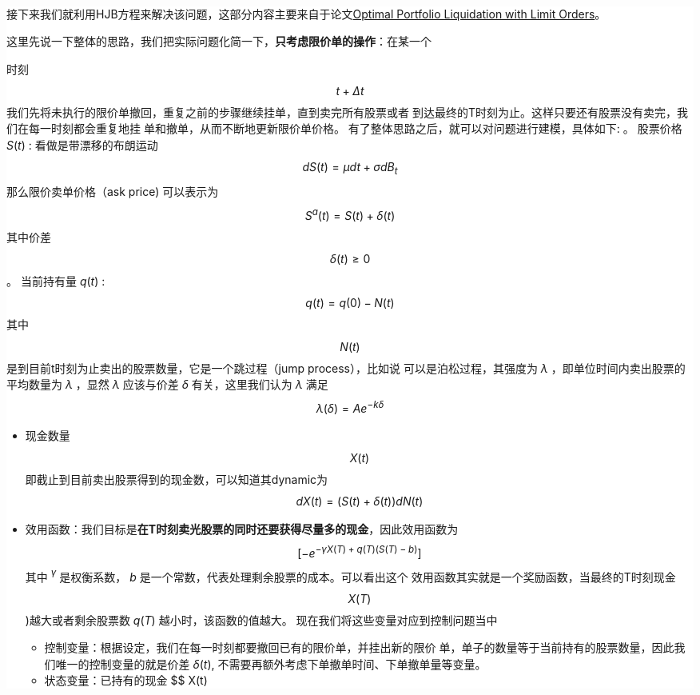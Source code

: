接下来我们就利用HJB方程来解决该问题，这部分内容主要来自于论文[Optimal Portfolio Liquidation with Limit Orders](https://link.zhihu.com/?target=http%3A//arxiv.org/pdf/1106.3279)。

这里先说一下整体的思路，我们把实际问题化简一下，**只考虑限价单的操作**：在某一个

时刻
$$
t+\Delta t
$$
我们先将未执行的限价单撤回，重复之前的步骤继续挂单，直到卖完所有股票或者
到达最终的T时刻为止。这样只要还有股票没有卖完，我们在每一时刻都会重复地挂 单和撤单，从而不断地更新限价单价格。
有了整体思路之后，就可以对问题进行建模，具体如下:
。 股票价格 $S(t)$ : 看做是带漂移的布朗运动
$$
d S(t)=\mu d t+\sigma d B_{t}
$$
那么限价卖单价格（ask price) 可以表示为
$$
S^{a}(t)=S(t)+\delta(t)
$$
其中价差
$$
\delta(t) \geq 0
$$
。 当前持有量 $q(t)$ :
$$
q(t)=q(0)-N(t)
$$
其中
$$
N(t)
$$
是到目前t时刻为止卖出的股票数量，它是一个跳过程（jump process），比如说
可以是泊松过程，其强度为 $\lambda$ ，即单位时间内卖出股票的平均数量为 $\lambda$ ，显然 $\lambda$
应该与价差 $\delta$ 有关，这里我们认为 $\lambda$ 满足
$$
\lambda(\delta)=A e^{-k \delta}
$$
- 现金数量
$$
X(t)
$$
即截止到目前卖出股票得到的现金数，可以知道其dynamic为
$$
d X(t)=(S(t)+\delta(t)) d N(t)
$$






- 效用函数：我们目标是**在T时刻卖光股票的同时还要获得尽量多的现金**，因此效用函数为 
  $$
  \left[-e^{-\gamma X(T)+q(T)(S(T)-b)}\right]
  $$
  其中 $^{\gamma}$ 是权衡系数， $b$ 是一个常数，代表处理剩余股票的成本。可以看出这个 效用函数其实就是一个奖励函数，当最终的T时刻现金
  $$
  X(T)
  $$
  )越大或者剩余股票数 $q(T)$ 越小时，该函数的值越大。
  现在我们将这些变量对应到控制问题当中
  - 控制变量：根据设定，我们在每一时刻都要撤回已有的限价单，并挂出新的限价
  单，单子的数量等于当前持有的股票数量，因此我们唯一的控制变量的就是价差 $\delta(t)$, 不需要再额外考虑下单撤单时间、下单撤单量等变量。
  - 状态变量：已持有的现金
  $$
  X(t)